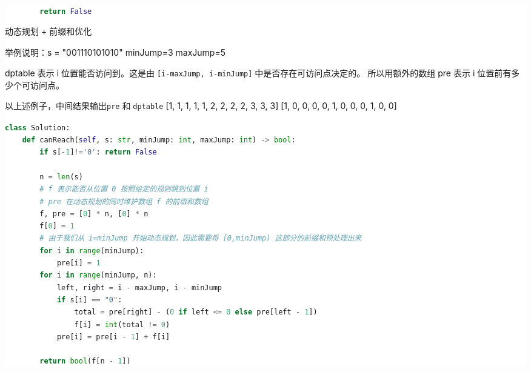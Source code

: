```python
        return False
```

动态规划 + 前缀和优化

举例说明：s = "001110101010" minJump=3 maxJump=5

dptable 表示 i 位置能否访问到。这是由 `[i-maxJump, i-minJump]` 中是否存在可访问点决定的。
所以用额外的数组 pre 表示 i 位置前有多少个可访问点。

以上述例子，中间结果输出`pre` 和 `dptable`
\[1, 1, 1, 1, 1, 2, 2, 2, 2, 3, 3, 3]
\[1, 0, 0, 0, 0, 1, 0, 0, 0, 1, 0, 0]

```python
class Solution:
    def canReach(self, s: str, minJump: int, maxJump: int) -> bool:
        if s[-1]!='0': return False
        
        n = len(s)
        # f 表示能否从位置 0 按照给定的规则跳到位置 i
        # pre 在动态规划的同时维护数组 f 的前缀和数组
        f, pre = [0] * n, [0] * n
        f[0] = 1
        # 由于我们从 i=minJump 开始动态规划，因此需要将 [0,minJump) 这部分的前缀和预处理出来
        for i in range(minJump):
            pre[i] = 1
        for i in range(minJump, n):
            left, right = i - maxJump, i - minJump
            if s[i] == "0":
                total = pre[right] - (0 if left <= 0 else pre[left - 1])
                f[i] = int(total != 0)
            pre[i] = pre[i - 1] + f[i]

        return bool(f[n - 1])
```
